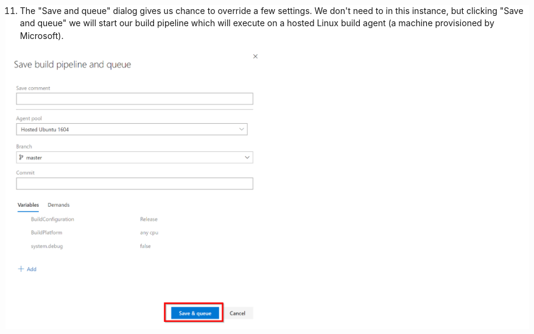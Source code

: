 11. The "Save and queue" dialog gives us chance to override a few settings. We don't need to in this instance, but clicking "Save and queue" we will start our build pipeline which will execute on a hosted Linux build agent (a machine provisioned by Microsoft).

<img src="images/Lab2_10.png" width="424"/>
